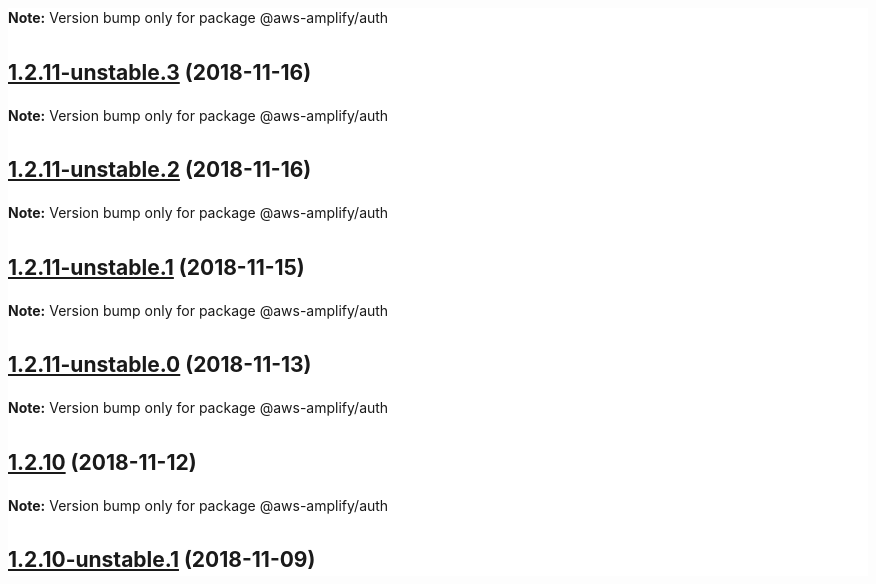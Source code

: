
**Note:** Version bump only for package @aws-amplify/auth

<a name="1.2.11-unstable.3"></a>
## [1.2.11-unstable.3](https://github.com/aws/aws-amplify/compare/@aws-amplify/auth@1.2.11-unstable.2...@aws-amplify/auth@1.2.11-unstable.3) (2018-11-16)




**Note:** Version bump only for package @aws-amplify/auth

<a name="1.2.11-unstable.2"></a>
## [1.2.11-unstable.2](https://github.com/aws/aws-amplify/compare/@aws-amplify/auth@1.2.11-unstable.1...@aws-amplify/auth@1.2.11-unstable.2) (2018-11-16)




**Note:** Version bump only for package @aws-amplify/auth

<a name="1.2.11-unstable.1"></a>
## [1.2.11-unstable.1](https://github.com/aws/aws-amplify/compare/@aws-amplify/auth@1.2.11-unstable.0...@aws-amplify/auth@1.2.11-unstable.1) (2018-11-15)




**Note:** Version bump only for package @aws-amplify/auth

<a name="1.2.11-unstable.0"></a>
## [1.2.11-unstable.0](https://github.com/aws/aws-amplify/compare/@aws-amplify/auth@1.2.10...@aws-amplify/auth@1.2.11-unstable.0) (2018-11-13)




**Note:** Version bump only for package @aws-amplify/auth

<a name="1.2.10"></a>
## [1.2.10](https://github.com/aws/aws-amplify/compare/@aws-amplify/auth@1.2.10-unstable.1...@aws-amplify/auth@1.2.10) (2018-11-12)




**Note:** Version bump only for package @aws-amplify/auth

<a name="1.2.10-unstable.1"></a>
## [1.2.10-unstable.1](https://github.com/aws/aws-amplify/compare/@aws-amplify/auth@1.2.10-unstable.0...@aws-amplify/auth@1.2.10-unstable.1) (2018-11-09)
